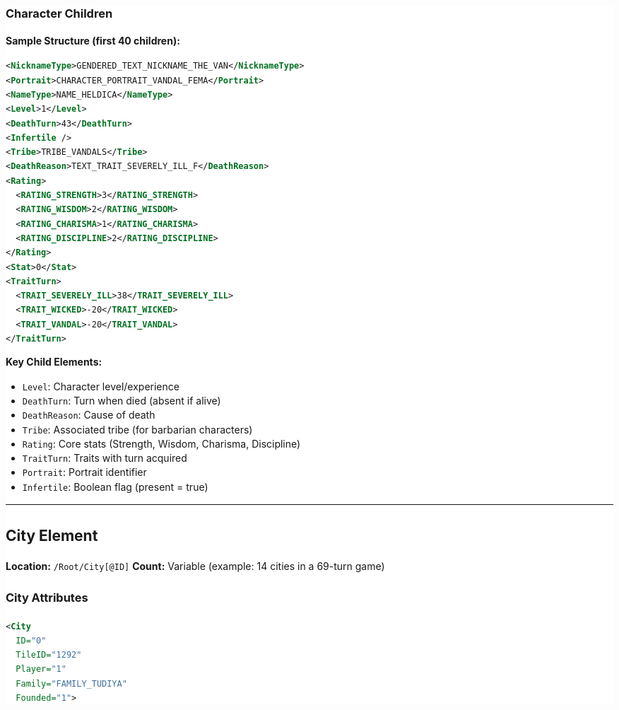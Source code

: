 ### Character Children

**Sample Structure (first 40 children):**
```xml
<NicknameType>GENDERED_TEXT_NICKNAME_THE_VAN</NicknameType>
<Portrait>CHARACTER_PORTRAIT_VANDAL_FEMA</Portrait>
<NameType>NAME_HELDICA</NameType>
<Level>1</Level>
<DeathTurn>43</DeathTurn>
<Infertile />
<Tribe>TRIBE_VANDALS</Tribe>
<DeathReason>TEXT_TRAIT_SEVERELY_ILL_F</DeathReason>
<Rating>
  <RATING_STRENGTH>3</RATING_STRENGTH>
  <RATING_WISDOM>2</RATING_WISDOM>
  <RATING_CHARISMA>1</RATING_CHARISMA>
  <RATING_DISCIPLINE>2</RATING_DISCIPLINE>
</Rating>
<Stat>0</Stat>
<TraitTurn>
  <TRAIT_SEVERELY_ILL>38</TRAIT_SEVERELY_ILL>
  <TRAIT_WICKED>-20</TRAIT_WICKED>
  <TRAIT_VANDAL>-20</TRAIT_VANDAL>
</TraitTurn>
```

**Key Child Elements:**
- `Level`: Character level/experience
- `DeathTurn`: Turn when died (absent if alive)
- `DeathReason`: Cause of death
- `Tribe`: Associated tribe (for barbarian characters)
- `Rating`: Core stats (Strength, Wisdom, Charisma, Discipline)
- `TraitTurn`: Traits with turn acquired
- `Portrait`: Portrait identifier
- `Infertile`: Boolean flag (present = true)

---

## City Element

**Location:** `/Root/City[@ID]`
**Count:** Variable (example: 14 cities in a 69-turn game)

### City Attributes

```xml
<City
  ID="0"
  TileID="1292"
  Player="1"
  Family="FAMILY_TUDIYA"
  Founded="1">
```
